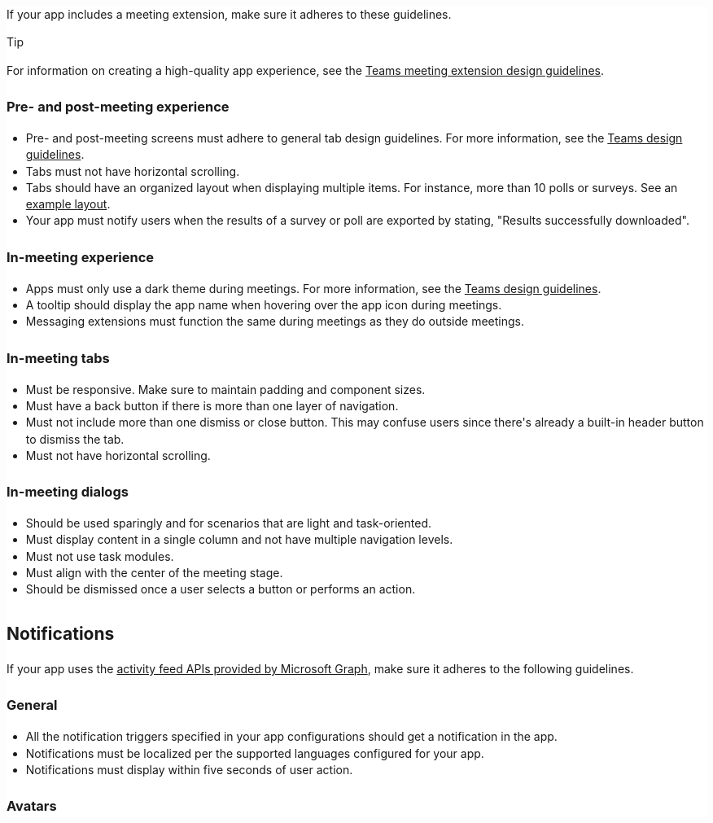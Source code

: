 If your app includes a meeting extension, make sure it adheres to these guidelines.

> [!TIP]
> For information on creating a high-quality app experience, see the [Teams meeting extension design guidelines](~/apps-in-teams-meetings/design/designing-apps-in-meetings.md).

### Pre- and post-meeting experience

* Pre- and post-meeting screens must adhere to general tab design guidelines. For more information, see the [Teams design guidelines](~/tabs/design/tabs.md).
* Tabs must not have horizontal scrolling.
* Tabs should have an organized layout when displaying multiple items. For instance, more than 10 polls or surveys. See an [example layout](~/apps-in-teams-meetings/design/designing-apps-in-meetings.md#after-a-meeting).
* Your app must notify users when the results of a survey or poll are exported by stating, "Results successfully downloaded".

### In-meeting experience

* Apps must only use a dark theme during meetings. For more information, see the [Teams design guidelines](~/apps-in-teams-meetings/design/designing-apps-in-meetings.md#theming).
* A tooltip should display the app name when hovering over the app icon during meetings.
* Messaging extensions must function the same during meetings as they do outside meetings.

### In-meeting tabs

* Must be responsive. Make sure to maintain padding and component sizes.
* Must have a back button if there is more than one layer of navigation.
* Must not include more than one dismiss or close button. This may confuse users since there's already a built-in header button to dismiss the tab.
* Must not have horizontal scrolling.

### In-meeting dialogs

* Should be used sparingly and for scenarios that are light and task-oriented.
* Must display content in a single column and not have multiple navigation levels.
* Must not use task modules.
* Must align with the center of the meeting stage.
* Should be dismissed once a user selects a button or performs an action.

## Notifications

If your app uses the [activity feed APIs provided by Microsoft Graph](/graph/teams-send-activityfeednotifications), make sure it adheres to the following guidelines.

### General

* All the notification triggers specified in your app configurations should get a notification in the app.
* Notifications must be localized per the supported languages configured for your app.
* Notifications must display within five seconds of user action.

### Avatars

